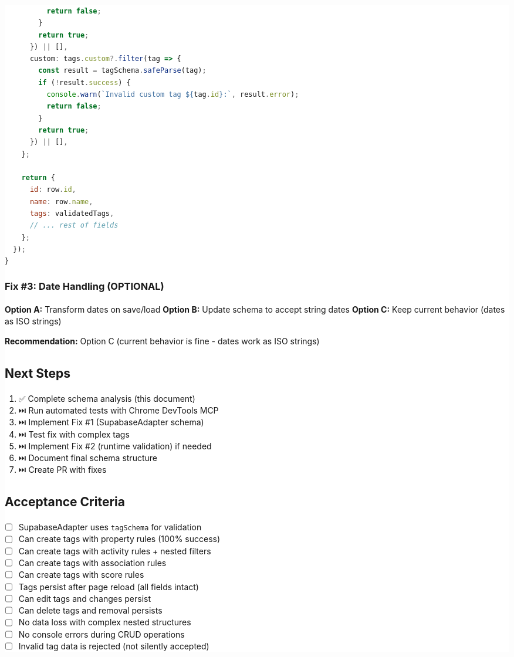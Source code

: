 ```javascript
          return false;
        }
        return true;
      }) || [],
      custom: tags.custom?.filter(tag => {
        const result = tagSchema.safeParse(tag);
        if (!result.success) {
          console.warn(`Invalid custom tag ${tag.id}:`, result.error);
          return false;
        }
        return true;
      }) || [],
    };

    return {
      id: row.id,
      name: row.name,
      tags: validatedTags,
      // ... rest of fields
    };
  });
}
```

### Fix #3: Date Handling (OPTIONAL)

**Option A:** Transform dates on save/load
**Option B:** Update schema to accept string dates
**Option C:** Keep current behavior (dates as ISO strings)

**Recommendation:** Option C (current behavior is fine - dates work as ISO strings)

## Next Steps

1. ✅ Complete schema analysis (this document)
2. ⏭️ Run automated tests with Chrome DevTools MCP
3. ⏭️ Implement Fix #1 (SupabaseAdapter schema)
4. ⏭️ Test fix with complex tags
5. ⏭️ Implement Fix #2 (runtime validation) if needed
6. ⏭️ Document final schema structure
7. ⏭️ Create PR with fixes

## Acceptance Criteria

- [ ] SupabaseAdapter uses `tagSchema` for validation
- [ ] Can create tags with property rules (100% success)
- [ ] Can create tags with activity rules + nested filters
- [ ] Can create tags with association rules
- [ ] Can create tags with score rules
- [ ] Tags persist after page reload (all fields intact)
- [ ] Can edit tags and changes persist
- [ ] Can delete tags and removal persists
- [ ] No data loss with complex nested structures
- [ ] No console errors during CRUD operations
- [ ] Invalid tag data is rejected (not silently accepted)
